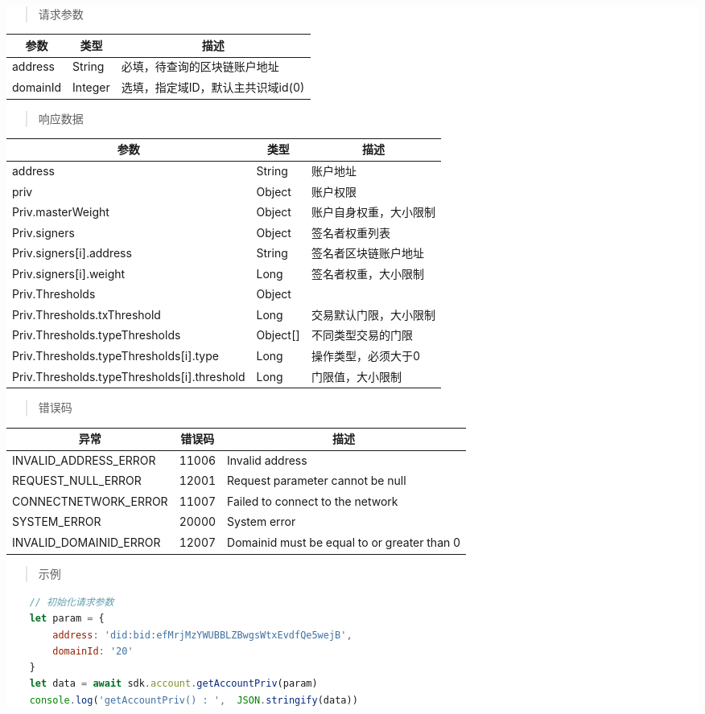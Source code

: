 > 请求参数

| 参数     | 类型    | 描述                              |
| -------- | ------- | --------------------------------- |
| address  | String  | 必填，待查询的区块链账户地址      |
| domainId | Integer | 选填，指定域ID，默认主共识域id(0) |

> 响应数据

| 参数                                        | 类型     | 描述                   |
| ------------------------------------------- | -------- | ---------------------- |
| address                                     | String   | 账户地址               |
| priv                                        | Object   | 账户权限               |
| Priv.masterWeight                           | Object   | 账户自身权重，大小限制 |
| Priv.signers                                | Object   | 签名者权重列表         |
| Priv.signers[i].address                     | String   | 签名者区块链账户地址   |
| Priv.signers[i].weight                      | Long     | 签名者权重，大小限制   |
| Priv.Thresholds                             | Object   |                        |
| Priv.Thresholds.txThreshold                 | Long     | 交易默认门限，大小限制 |
| Priv.Thresholds.typeThresholds              | Object[] | 不同类型交易的门限     |
| Priv.Thresholds.typeThresholds[i].type      | Long     | 操作类型，必须大于0    |
| Priv.Thresholds.typeThresholds[i].threshold | Long     | 门限值，大小限制       |

> 错误码

| 异常                   | 错误码 | 描述                                        |
| ---------------------- | ------ | ------------------------------------------- |
| INVALID_ADDRESS_ERROR  | 11006  | Invalid address                             |
| REQUEST_NULL_ERROR     | 12001  | Request parameter cannot be null            |
| CONNECTNETWORK_ERROR   | 11007  | Failed to connect to the network            |
| SYSTEM_ERROR           | 20000  | System error                                |
| INVALID_DOMAINID_ERROR | 12007  | Domainid must be equal to or greater than 0 |

> 示例

```js
    // 初始化请求参数
    let param = {
        address: 'did:bid:efMrjMzYWUBBLZBwgsWtxEvdfQe5wejB',
        domainId: '20'
    }
    let data = await sdk.account.getAccountPriv(param)
    console.log('getAccountPriv() : ',  JSON.stringify(data))
```
